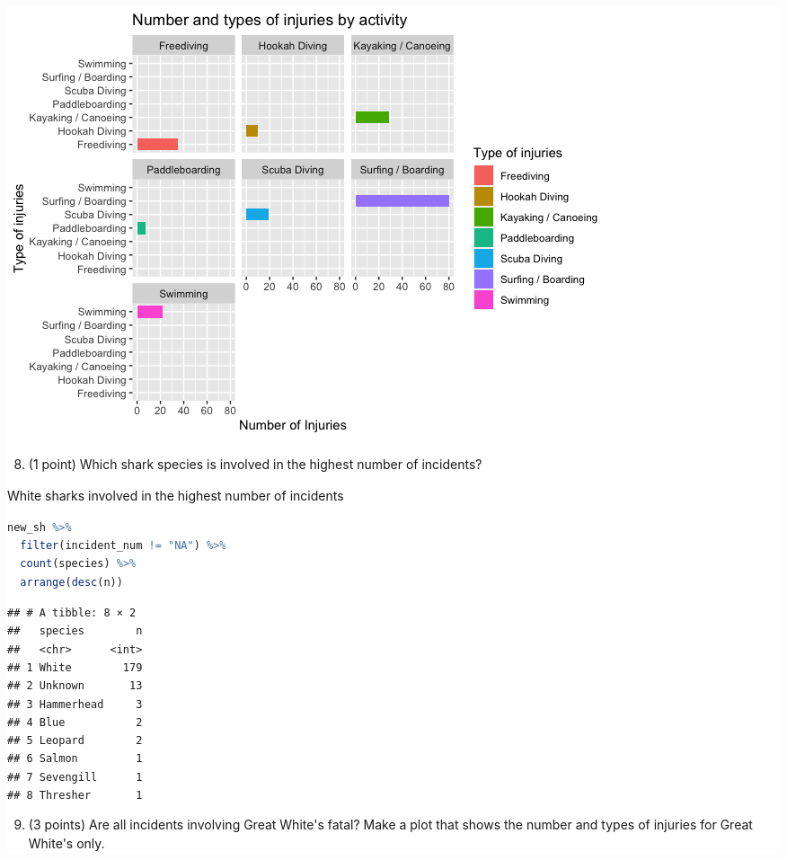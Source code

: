 ![](midterm2_files/figure-html/unnamed-chunk-13-1.png)


8. (1 point) Which shark species is involved in the highest number of incidents? 

White sharks involved in the highest number of incidents

```r
new_sh %>% 
  filter(incident_num != "NA") %>% 
  count(species) %>% 
  arrange(desc(n))
```

```
## # A tibble: 8 × 2
##   species        n
##   <chr>      <int>
## 1 White        179
## 2 Unknown       13
## 3 Hammerhead     3
## 4 Blue           2
## 5 Leopard        2
## 6 Salmon         1
## 7 Sevengill      1
## 8 Thresher       1
```


9. (3 points) Are all incidents involving Great White's fatal? Make a plot that shows the number and types of injuries for Great White's only.  
